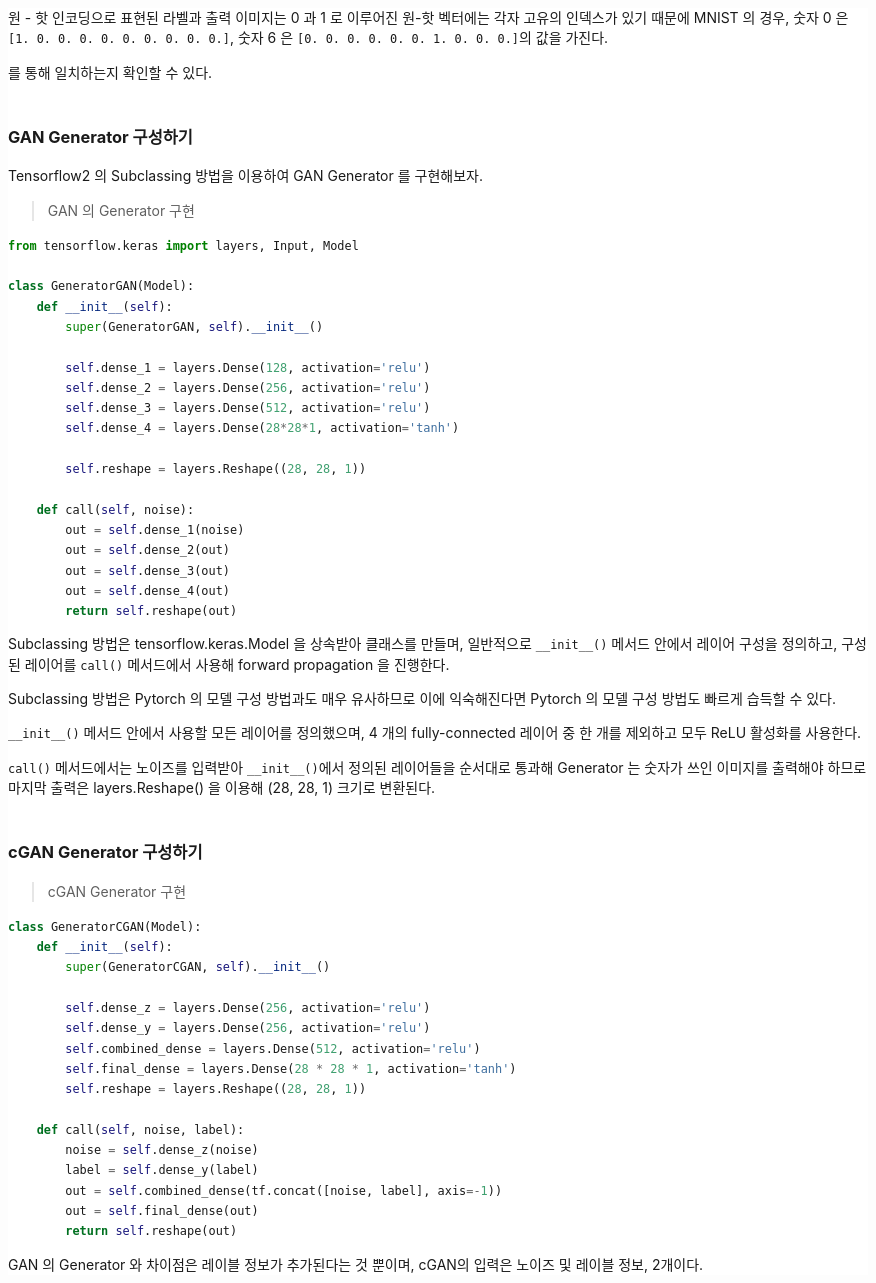 원 - 핫 인코딩으로 표현된 라벨과 출력 이미지는 0 과 1 로 이루어진 원-핫 벡터에는 각자 고유의 인덱스가 있기 때문에 MNIST 의 경우, 숫자 0 은 `[1. 0. 0. 0. 0. 0. 0. 0. 0. 0.]`, 숫자 6 은 `[0. 0. 0. 0. 0. 0. 1. 0. 0. 0.]`의 값을 가진다. 

를 통해 일치하는지 확인할 수 있다.
<br></br>

### GAN Generator 구성하기

Tensorflow2 의 Subclassing 방법을 이용하여 GAN Generator 를 구현해보자.

> GAN 의 Generator 구현
```python
from tensorflow.keras import layers, Input, Model

class GeneratorGAN(Model):
    def __init__(self):
        super(GeneratorGAN, self).__init__()

        self.dense_1 = layers.Dense(128, activation='relu')
        self.dense_2 = layers.Dense(256, activation='relu')
        self.dense_3 = layers.Dense(512, activation='relu')
        self.dense_4 = layers.Dense(28*28*1, activation='tanh')

        self.reshape = layers.Reshape((28, 28, 1))

    def call(self, noise):
        out = self.dense_1(noise)
        out = self.dense_2(out)
        out = self.dense_3(out)
        out = self.dense_4(out)
        return self.reshape(out)
```
Subclassing 방법은 tensorflow.keras.Model 을 상속받아 클래스를 만들며, 일반적으로 `__init__()` 메서드 안에서 레이어 구성을 정의하고, 구성된 레이어를 `call()` 메서드에서 사용해 forward propagation 을 진행한다.

Subclassing 방법은 Pytorch 의 모델 구성 방법과도 매우 유사하므로 이에 익숙해진다면 Pytorch 의 모델 구성 방법도 빠르게 습득할 수 있다.

`__init__()` 메서드 안에서 사용할 모든 레이어를 정의했으며, 4 개의 fully-connected 레이어 중 한 개를 제외하고 모두 ReLU 활성화를 사용한다.

`call()` 메서드에서는 노이즈를 입력받아 `__init__()`에서 정의된 레이어들을 순서대로 통과해  Generator 는 숫자가 쓰인 이미지를 출력해야 하므로 마지막 출력은 layers.Reshape() 을 이용해 (28, 28, 1) 크기로 변환된다.
<br></br>

### cGAN Generator 구성하기

> cGAN Generator 구현
```python
class GeneratorCGAN(Model):
    def __init__(self):
        super(GeneratorCGAN, self).__init__()
        
        self.dense_z = layers.Dense(256, activation='relu')
        self.dense_y = layers.Dense(256, activation='relu')
        self.combined_dense = layers.Dense(512, activation='relu')
        self.final_dense = layers.Dense(28 * 28 * 1, activation='tanh')
        self.reshape = layers.Reshape((28, 28, 1))

    def call(self, noise, label):
        noise = self.dense_z(noise)
        label = self.dense_y(label)
        out = self.combined_dense(tf.concat([noise, label], axis=-1))
        out = self.final_dense(out)
        return self.reshape(out)
```
GAN 의  Generator 와 차이점은 레이블 정보가 추가된다는 것 뿐이며, cGAN의 입력은 노이즈 및 레이블 정보, 2개이다.
